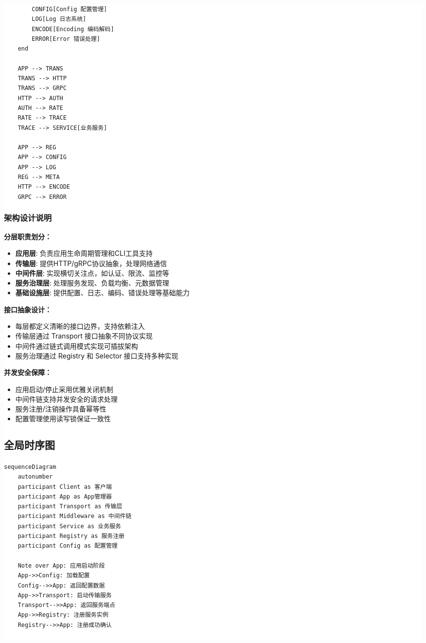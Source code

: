 ```mermaid
        CONFIG[Config 配置管理]
        LOG[Log 日志系统]
        ENCODE[Encoding 编码解码]
        ERROR[Error 错误处理]
    end
    
    APP --> TRANS
    TRANS --> HTTP
    TRANS --> GRPC
    HTTP --> AUTH
    AUTH --> RATE
    RATE --> TRACE
    TRACE --> SERVICE[业务服务]
    
    APP --> REG
    APP --> CONFIG
    APP --> LOG
    REG --> META
    HTTP --> ENCODE
    GRPC --> ERROR
```

### 架构设计说明

**分层职责划分：**
- **应用层**: 负责应用生命周期管理和CLI工具支持
- **传输层**: 提供HTTP/gRPC协议抽象，处理网络通信
- **中间件层**: 实现横切关注点，如认证、限流、监控等
- **服务治理层**: 处理服务发现、负载均衡、元数据管理
- **基础设施层**: 提供配置、日志、编码、错误处理等基础能力

**接口抽象设计：**
- 每层都定义清晰的接口边界，支持依赖注入
- 传输层通过 Transport 接口抽象不同协议实现
- 中间件通过链式调用模式实现可插拔架构
- 服务治理通过 Registry 和 Selector 接口支持多种实现

**并发安全保障：**
- 应用启动/停止采用优雅关闭机制
- 中间件链支持并发安全的请求处理
- 服务注册/注销操作具备幂等性
- 配置管理使用读写锁保证一致性

## 全局时序图

```mermaid
sequenceDiagram
    autonumber
    participant Client as 客户端
    participant App as App管理器
    participant Transport as 传输层
    participant Middleware as 中间件链
    participant Service as 业务服务
    participant Registry as 服务注册
    participant Config as 配置管理

    Note over App: 应用启动阶段
    App->>Config: 加载配置
    Config-->>App: 返回配置数据
    App->>Transport: 启动传输服务
    Transport-->>App: 返回服务端点
    App->>Registry: 注册服务实例
    Registry-->>App: 注册成功确认
    
```